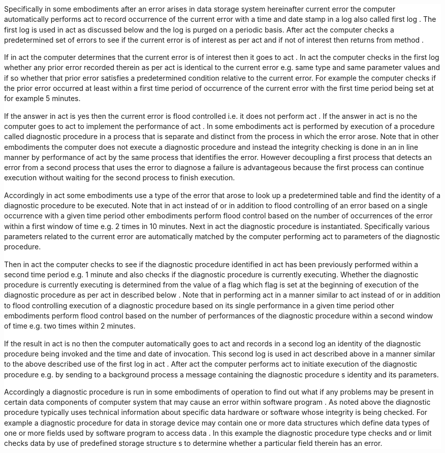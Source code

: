 Specifically in some embodiments after an error arises in data storage system hereinafter current error the computer automatically performs act to record occurrence of the current error with a time and date stamp in a log also called first log . The first log is used in act as discussed below and the log is purged on a periodic basis. After act the computer checks a predetermined set of errors to see if the current error is of interest as per act and if not of interest then returns from method .

If in act the computer determines that the current error is of interest then it goes to act . In act the computer checks in the first log whether any prior error recorded therein as per act is identical to the current error e.g. same type and same parameter values and if so whether that prior error satisfies a predetermined condition relative to the current error. For example the computer checks if the prior error occurred at least within a first time period of occurrence of the current error with the first time period being set at for example 5 minutes.

If the answer in act is yes then the current error is flood controlled i.e. it does not perform act . If the answer in act is no the computer goes to act to implement the performance of act . In some embodiments act is performed by execution of a procedure called diagnostic procedure in a process that is separate and distinct from the process in which the error arose. Note that in other embodiments the computer does not execute a diagnostic procedure and instead the integrity checking is done in an in line manner by performance of act by the same process that identifies the error. However decoupling a first process that detects an error from a second process that uses the error to diagnose a failure is advantageous because the first process can continue execution without waiting for the second process to finish execution.

Accordingly in act some embodiments use a type of the error that arose to look up a predetermined table and find the identity of a diagnostic procedure to be executed. Note that in act instead of or in addition to flood controlling of an error based on a single occurrence with a given time period other embodiments perform flood control based on the number of occurrences of the error within a first window of time e.g. 2 times in 10 minutes. Next in act the diagnostic procedure is instantiated. Specifically various parameters related to the current error are automatically matched by the computer performing act to parameters of the diagnostic procedure.

Then in act the computer checks to see if the diagnostic procedure identified in act has been previously performed within a second time period e.g. 1 minute and also checks if the diagnostic procedure is currently executing. Whether the diagnostic procedure is currently executing is determined from the value of a flag which flag is set at the beginning of execution of the diagnostic procedure as per act in described below . Note that in performing act in a manner similar to act instead of or in addition to flood controlling execution of a diagnostic procedure based on its single performance in a given time period other embodiments perform flood control based on the number of performances of the diagnostic procedure within a second window of time e.g. two times within 2 minutes.

If the result in act is no then the computer automatically goes to act and records in a second log an identity of the diagnostic procedure being invoked and the time and date of invocation. This second log is used in act described above in a manner similar to the above described use of the first log in act . After act the computer performs act to initiate execution of the diagnostic procedure e.g. by sending to a background process a message containing the diagnostic procedure s identity and its parameters.

Accordingly a diagnostic procedure is run in some embodiments of operation to find out what if any problems may be present in certain data components of computer system that may cause an error within software program . As noted above the diagnostic procedure typically uses technical information about specific data hardware or software whose integrity is being checked. For example a diagnostic procedure for data in storage device may contain one or more data structures which define data types of one or more fields used by software program to access data . In this example the diagnostic procedure type checks and or limit checks data by use of predefined storage structure s to determine whether a particular field therein has an error.
